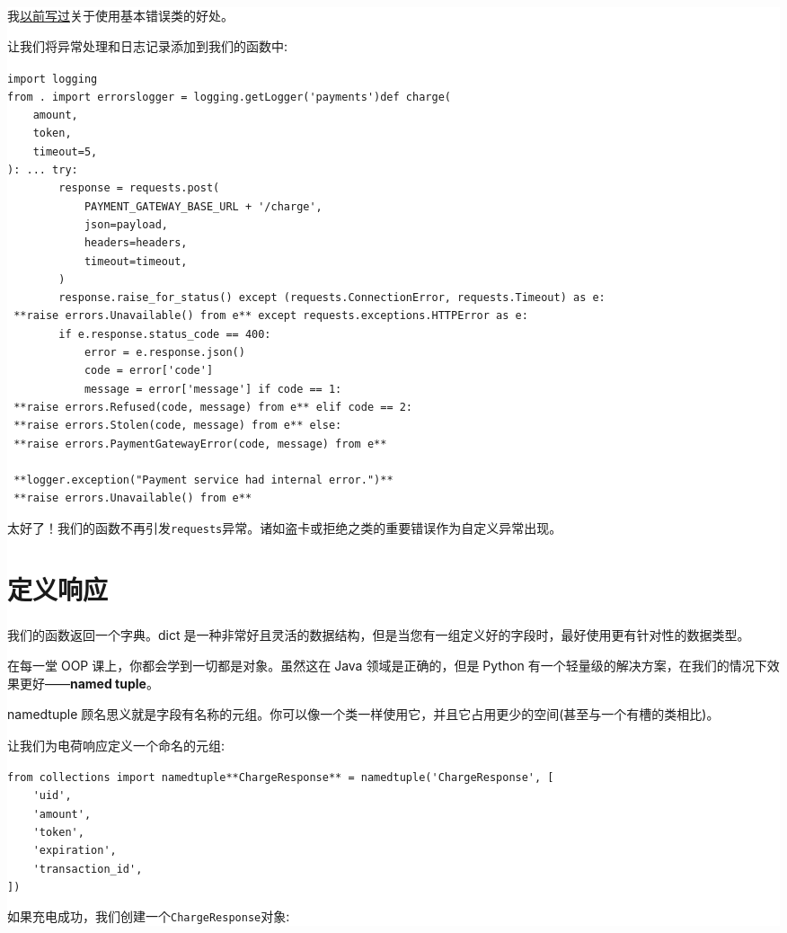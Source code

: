 我[以前写过](https://medium.com/@hakibenita/bullet-proofing-django-models-c080739be4e#.4ju7vgl0t)关于使用基本错误类的好处。

让我们将异常处理和日志记录添加到我们的函数中:

```
import logging
from . import errorslogger = logging.getLogger('payments')def charge(
    amount,
    token,
    timeout=5,
): ... try:
        response = requests.post(
            PAYMENT_GATEWAY_BASE_URL + '/charge',
            json=payload,
            headers=headers,
            timeout=timeout,
        )
        response.raise_for_status() except (requests.ConnectionError, requests.Timeout) as e:
 **raise errors.Unavailable() from e** except requests.exceptions.HTTPError as e:
        if e.response.status_code == 400:
            error = e.response.json()
            code = error['code']
            message = error['message'] if code == 1:
 **raise errors.Refused(code, message) from e** elif code == 2:
 **raise errors.Stolen(code, message) from e** else:
 **raise errors.PaymentGatewayError(code, message) from e**

 **logger.exception("Payment service had internal error.")**
 **raise errors.Unavailable() from e**
```

太好了！我们的函数不再引发`requests`异常。诸如盗卡或拒绝之类的重要错误作为自定义异常出现。

# 定义响应

我们的函数返回一个字典。dict 是一种非常好且灵活的数据结构，但是当您有一组定义好的字段时，最好使用更有针对性的数据类型。

在每一堂 OOP 课上，你都会学到一切都是对象。虽然这在 Java 领域是正确的，但是 Python 有一个轻量级的解决方案，在我们的情况下效果更好——**named tuple**。

namedtuple 顾名思义就是字段有名称的元组。你可以像一个类一样使用它，并且它占用更少的空间(甚至与一个有槽的类相比)。

让我们为电荷响应定义一个命名的元组:

```
from collections import namedtuple**ChargeResponse** = namedtuple('ChargeResponse', [
    'uid',
    'amount',
    'token',
    'expiration',
    'transaction_id',
])
```

如果充电成功，我们创建一个`ChargeResponse`对象:
